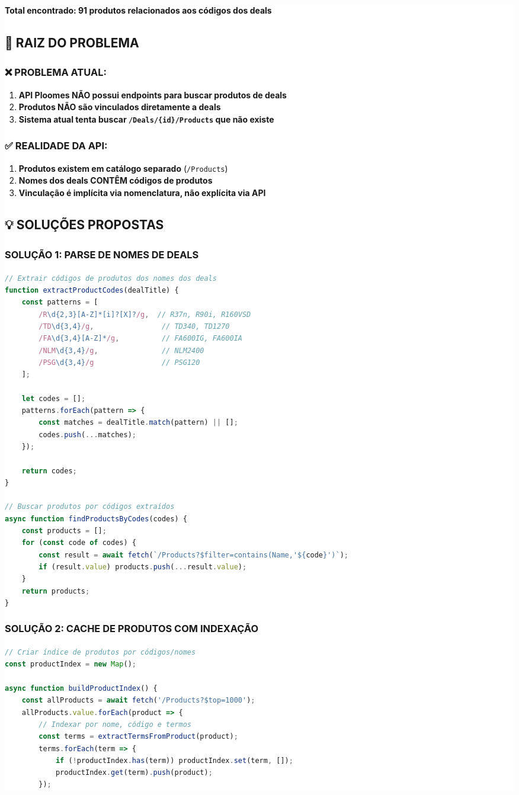 **Total encontrado: 91 produtos relacionados aos códigos dos deals**

## 🎯 RAIZ DO PROBLEMA

### ❌ PROBLEMA ATUAL:
1. **API Ploomes NÃO possui endpoints para buscar produtos de deals**
2. **Produtos NÃO são vinculados diretamente a deals**
3. **Sistema atual tenta buscar `/Deals/{id}/Products` que não existe**

### ✅ REALIDADE DA API:
1. **Produtos existem em catálogo separado** (`/Products`)
2. **Nomes dos deals CONTÊM códigos de produtos**
3. **Vinculação é implícita via nomenclatura, não explícita via API**

## 💡 SOLUÇÕES PROPOSTAS

### SOLUÇÃO 1: PARSE DE NOMES DE DEALS
```javascript
// Extrair códigos de produtos dos nomes dos deals
function extractProductCodes(dealTitle) {
    const patterns = [
        /R\d{2,3}[A-Z]*[i]?[X]?/g,  // R37n, R90i, R160VSD
        /TD\d{3,4}/g,                // TD340, TD1270
        /FA\d{3,4}[A-Z]*/g,          // FA600IG, FA600IA
        /NLM\d{3,4}/g,               // NLM2400
        /PSG\d{3,4}/g                // PSG120
    ];

    let codes = [];
    patterns.forEach(pattern => {
        const matches = dealTitle.match(pattern) || [];
        codes.push(...matches);
    });

    return codes;
}

// Buscar produtos por códigos extraídos
async function findProductsByCodes(codes) {
    const products = [];
    for (const code of codes) {
        const result = await fetch(`/Products?$filter=contains(Name,'${code}')`);
        if (result.value) products.push(...result.value);
    }
    return products;
}
```

### SOLUÇÃO 2: CACHE DE PRODUTOS COM INDEXAÇÃO
```javascript
// Criar índice de produtos por códigos/nomes
const productIndex = new Map();

async function buildProductIndex() {
    const allProducts = await fetch('/Products?$top=1000');
    allProducts.value.forEach(product => {
        // Indexar por nome, código e termos
        const terms = extractTermsFromProduct(product);
        terms.forEach(term => {
            if (!productIndex.has(term)) productIndex.set(term, []);
            productIndex.get(term).push(product);
        });
```